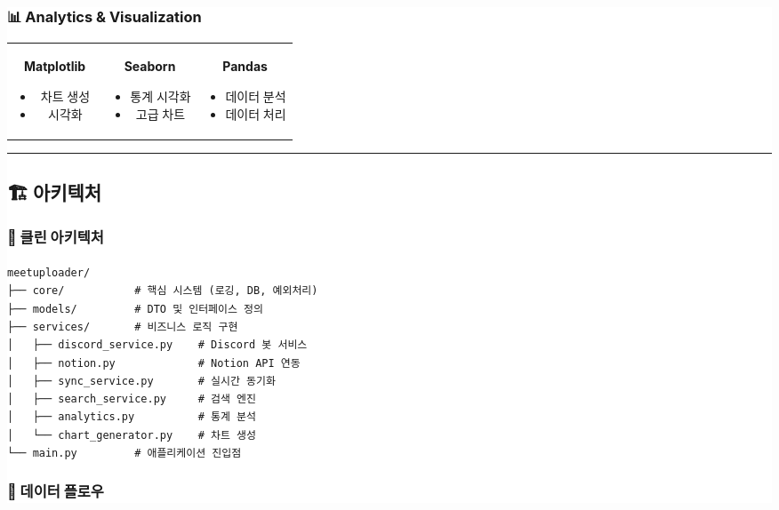</td>
</tr>
</table>

### 📊 Analytics & Visualization

<table>
<tr>
<td width="33%" align="center">

**Matplotlib**
- 차트 생성
- 시각화

</td>
<td width="33%" align="center">

**Seaborn**
- 통계 시각화
- 고급 차트

</td>
<td width="33%" align="center">

**Pandas**
- 데이터 분석
- 데이터 처리

</td>
</tr>
</table>

---

## 🏗️ 아키텍처

### 🎯 클린 아키텍처

```
meetuploader/
├── core/           # 핵심 시스템 (로깅, DB, 예외처리)
├── models/         # DTO 및 인터페이스 정의
├── services/       # 비즈니스 로직 구현
│   ├── discord_service.py    # Discord 봇 서비스
│   ├── notion.py             # Notion API 연동
│   ├── sync_service.py       # 실시간 동기화
│   ├── search_service.py     # 검색 엔진
│   ├── analytics.py          # 통계 분석
│   └── chart_generator.py    # 차트 생성
└── main.py         # 애플리케이션 진입점
```

### 🔄 데이터 플로우
